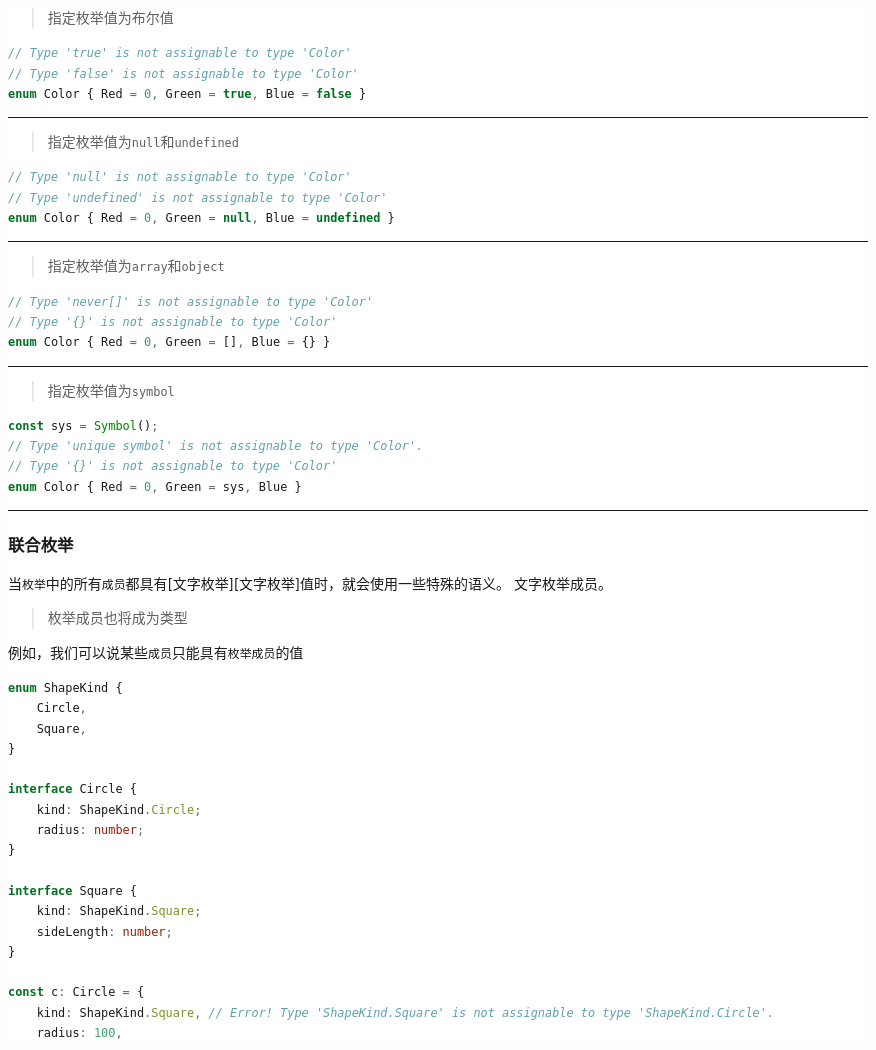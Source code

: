 
> 指定枚举值为布尔值

```typescript
// Type 'true' is not assignable to type 'Color'
// Type 'false' is not assignable to type 'Color'
enum Color { Red = 0, Green = true, Blue = false }
```

---

> 指定枚举值为`null`和`undefined`

```typescript
// Type 'null' is not assignable to type 'Color'
// Type 'undefined' is not assignable to type 'Color'
enum Color { Red = 0, Green = null, Blue = undefined }
```

---

> 指定枚举值为`array`和`object`

```typescript
// Type 'never[]' is not assignable to type 'Color'
// Type '{}' is not assignable to type 'Color'
enum Color { Red = 0, Green = [], Blue = {} }
```

---

> 指定枚举值为`symbol`

```typescript
const sys = Symbol();
// Type 'unique symbol' is not assignable to type 'Color'.
// Type '{}' is not assignable to type 'Color'
enum Color { Red = 0, Green = sys, Blue }
```

---

### 联合枚举

当`枚举`中的所有`成员`都具有[文字枚举][文字枚举]值时，就会使用一些特殊的语义。
文字枚举成员。

> 枚举成员也将成为类型

例如，我们可以说某些`成员`只能具有`枚举成员`的值

```typescript
enum ShapeKind {
    Circle,
    Square,
}

interface Circle {
    kind: ShapeKind.Circle;
    radius: number;
}

interface Square {
    kind: ShapeKind.Square;
    sideLength: number;
}

const c: Circle = {
    kind: ShapeKind.Square, // Error! Type 'ShapeKind.Square' is not assignable to type 'ShapeKind.Circle'.
    radius: 100,
```
